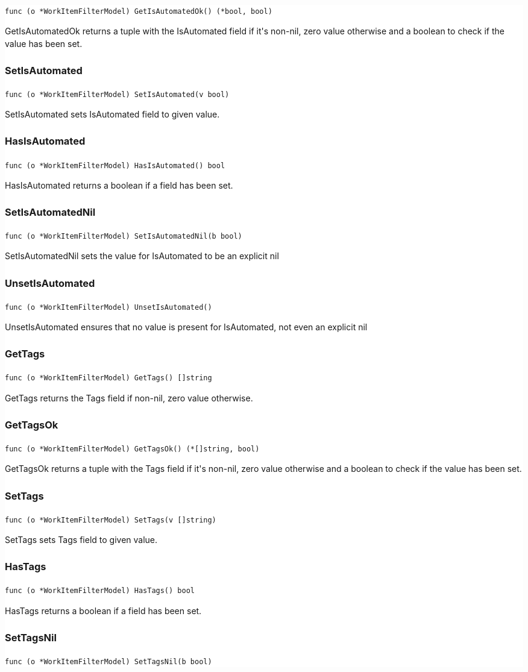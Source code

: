 `func (o *WorkItemFilterModel) GetIsAutomatedOk() (*bool, bool)`

GetIsAutomatedOk returns a tuple with the IsAutomated field if it's non-nil, zero value otherwise
and a boolean to check if the value has been set.

### SetIsAutomated

`func (o *WorkItemFilterModel) SetIsAutomated(v bool)`

SetIsAutomated sets IsAutomated field to given value.

### HasIsAutomated

`func (o *WorkItemFilterModel) HasIsAutomated() bool`

HasIsAutomated returns a boolean if a field has been set.

### SetIsAutomatedNil

`func (o *WorkItemFilterModel) SetIsAutomatedNil(b bool)`

 SetIsAutomatedNil sets the value for IsAutomated to be an explicit nil

### UnsetIsAutomated
`func (o *WorkItemFilterModel) UnsetIsAutomated()`

UnsetIsAutomated ensures that no value is present for IsAutomated, not even an explicit nil
### GetTags

`func (o *WorkItemFilterModel) GetTags() []string`

GetTags returns the Tags field if non-nil, zero value otherwise.

### GetTagsOk

`func (o *WorkItemFilterModel) GetTagsOk() (*[]string, bool)`

GetTagsOk returns a tuple with the Tags field if it's non-nil, zero value otherwise
and a boolean to check if the value has been set.

### SetTags

`func (o *WorkItemFilterModel) SetTags(v []string)`

SetTags sets Tags field to given value.

### HasTags

`func (o *WorkItemFilterModel) HasTags() bool`

HasTags returns a boolean if a field has been set.

### SetTagsNil

`func (o *WorkItemFilterModel) SetTagsNil(b bool)`
